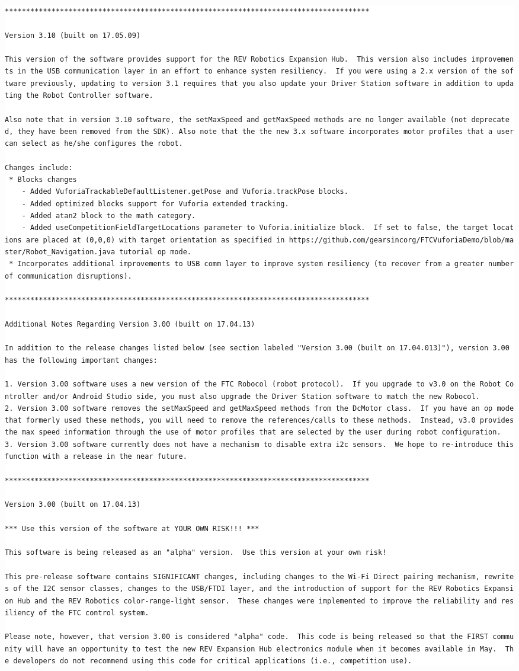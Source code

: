 	**************************************************************************************

	Version 3.10 (built on 17.05.09)

	This version of the software provides support for the REV Robotics Expansion Hub.  This version also includes improvements in the USB communication layer in an effort to enhance system resiliency.  If you were using a 2.x version of the software previously, updating to version 3.1 requires that you also update your Driver Station software in addition to updating the Robot Controller software.

	Also note that in version 3.10 software, the setMaxSpeed and getMaxSpeed methods are no longer available (not deprecated, they have been removed from the SDK). Also note that the the new 3.x software incorporates motor profiles that a user can select as he/she configures the robot.

	Changes include:
	 * Blocks changes
	    - Added VuforiaTrackableDefaultListener.getPose and Vuforia.trackPose blocks.
	    - Added optimized blocks support for Vuforia extended tracking.
	    - Added atan2 block to the math category.
	    - Added useCompetitionFieldTargetLocations parameter to Vuforia.initialize block.  If set to false, the target locations are placed at (0,0,0) with target orientation as specified in https://github.com/gearsincorg/FTCVuforiaDemo/blob/master/Robot_Navigation.java tutorial op mode.
	 * Incorporates additional improvements to USB comm layer to improve system resiliency (to recover from a greater number of communication disruptions).

	**************************************************************************************

	Additional Notes Regarding Version 3.00 (built on 17.04.13)

	In addition to the release changes listed below (see section labeled "Version 3.00 (built on 17.04.013)"), version 3.00 has the following important changes:

	1. Version 3.00 software uses a new version of the FTC Robocol (robot protocol).  If you upgrade to v3.0 on the Robot Controller and/or Android Studio side, you must also upgrade the Driver Station software to match the new Robocol.
	2. Version 3.00 software removes the setMaxSpeed and getMaxSpeed methods from the DcMotor class.  If you have an op mode that formerly used these methods, you will need to remove the references/calls to these methods.  Instead, v3.0 provides the max speed information through the use of motor profiles that are selected by the user during robot configuration.
	3. Version 3.00 software currently does not have a mechanism to disable extra i2c sensors.  We hope to re-introduce this function with a release in the near future.

	**************************************************************************************

	Version 3.00 (built on 17.04.13)

	*** Use this version of the software at YOUR OWN RISK!!! ***

	This software is being released as an "alpha" version.  Use this version at your own risk!

	This pre-release software contains SIGNIFICANT changes, including changes to the Wi-Fi Direct pairing mechanism, rewrites of the I2C sensor classes, changes to the USB/FTDI layer, and the introduction of support for the REV Robotics Expansion Hub and the REV Robotics color-range-light sensor.  These changes were implemented to improve the reliability and resiliency of the FTC control system.

	Please note, however, that version 3.00 is considered "alpha" code.  This code is being released so that the FIRST community will have an opportunity to test the new REV Expansion Hub electronics module when it becomes available in May.  The developers do not recommend using this code for critical applications (i.e., competition use).
